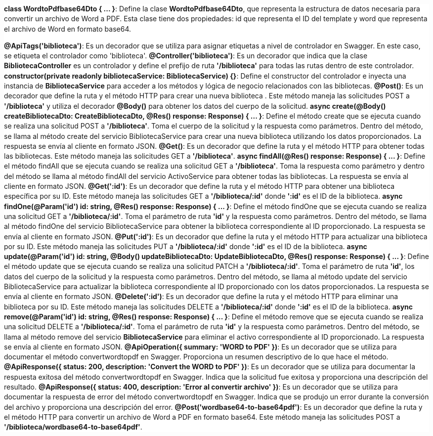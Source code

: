 **class WordtoPdfbase64Dto { ... }**: Define la clase **WordtoPdfbase64Dto**, que representa la estructura de datos necesaria para convertir un archivo de Word a PDF. Esta clase tiene dos propiedades: id que representa el ID del template y word que representa el archivo de Word en formato base64.

**@ApiTags('biblioteca')**: Es un decorador que se utiliza para asignar etiquetas a nivel de controlador en Swagger. En este caso, se etiqueta el controlador como 'biblioteca'.
**@Controller('biblioteca')**: Es un decorador que indica que la clase **BibliotecaController** es un controlador y define el prefijo de ruta **'/biblioteca'** para todas las rutas dentro de este controlador.
**constructor(private readonly bibliotecaService: BibliotecaService) {}**: Define el constructor del controlador e inyecta una instancia de **BibliotecaService** para acceder a los métodos y lógica de negocio relacionados con las bibliotecas.
**@Post()**: Es un decorador que define la ruta y el método HTTP para crear una nueva biblioteca . Este método maneja las solicitudes POST a **'/biblioteca'** y utiliza el decorador **@Body()** para obtener los datos del cuerpo de la solicitud.
**async create(@Body() createBibliotecaDto: CreateBibliotecaDto, @Res() response: Response) { ... }**: Define el método create que se ejecuta cuando se realiza una solicitud POST a **'/biblioteca'**. Toma el cuerpo de la solicitud y la respuesta como parámetros. Dentro del método, se llama al método create del servicio BibliotecaService para crear una nueva biblioteca utilizando los datos proporcionados. La respuesta se envía al cliente en formato JSON.
**@Get()**: Es un decorador que define la ruta y el método HTTP para obtener todas las bibliotecas. Este método maneja las solicitudes GET a **'/biblioteca'**.
**async findAll(@Res() response: Response) { ... }**: Define el método findAll que se ejecuta cuando se realiza una solicitud GET a **'/biblioteca'**. Toma la respuesta como parámetro y dentro del método se llama al método findAll del servicio ActivoService para obtener todas las bibliotecas. La respuesta se envía al cliente en formato JSON.
**@Get(':id')**: Es un decorador que define la ruta y el método HTTP para obtener una biblioteca específica por su ID. Este método maneja las solicitudes GET a **'/biblioteca/:id'** donde **':id'** es el ID de la biblioteca.
**async findOne(@Param('id') id: string, @Res() response: Response) { ... }**: Define el método findOne que se ejecuta cuando se realiza una solicitud GET a **'/biblioteca/:id'**. Toma el parámetro de ruta **'id'** y la respuesta como parámetros. Dentro del método, se llama al método findOne del servicio BibliotecaService para obtener la biblioteca correspondiente al ID proporcionado. La respuesta se envía al cliente en formato JSON.
**@Put(':id')**: Es un decorador que define la ruta y el método HTTP para actualizar una biblioteca por su ID. Este método maneja las solicitudes PUT a **'/biblioteca/:id'** donde **':id'** es el ID de la biblioteca.
**async update(@Param('id') id: string, @Body() updateBibliotecaDto: UpdateBibliotecaDto, @Res() response: Response) { ... }**: Define el método update que se ejecuta cuando se realiza una solicitud PATCH a **'/biblioteca/:id'**. Toma el parámetro de ruta **'id'**, los datos del cuerpo de la solicitud y la respuesta como parámetros. Dentro del método, se llama al método update del servicio BibliotecaService para actualizar la biblioteca correspondiente al ID proporcionado con los datos proporcionados. La respuesta se envía al cliente en formato JSON.
**@Delete(':id')**: Es un decorador que define la ruta y el método HTTP para eliminar una biblioteca por su ID. Este método maneja las solicitudes DELETE a **'/biblioteca/:id'** donde **':id'** es el ID de la biblioteca.
**async remove(@Param('id') id: string, @Res() response: Response) { ... }**: Define el método remove que se ejecuta cuando se realiza una solicitud DELETE a **'/biblioteca/:id'**. Toma el parámetro de ruta **'id'** y la respuesta como parámetros. Dentro del método, se llama al método remove del servicio **BibliotecaService** para eliminar el activo correspondiente al ID proporcionado. La respuesta se envía al cliente en formato JSON.
**@ApiOperation({ summary: 'WORD to PDF' })**: Es un decorador que se utiliza para documentar el método convertwordtopdf en Swagger. Proporciona un resumen descriptivo de lo que hace el método.
**@ApiResponse({ status: 200, description: 'Convert the WORD to PDF' })**: Es un decorador que se utiliza para documentar la respuesta exitosa del método convertwordtopdf en Swagger. Indica que la solicitud fue exitosa y proporciona una descripción del resultado.
**@ApiResponse({ status: 400, description: 'Error al convertir archivo' })**: Es un decorador que se utiliza para documentar la respuesta de error del método convertwordtopdf en Swagger. Indica que se produjo un error durante la conversión del archivo y proporciona una descripción del error.
**@Post('wordbase64-to-base64pdf')**: Es un decorador que define la ruta y el método HTTP para convertir un archivo de Word a PDF en formato base64. Este método maneja las solicitudes POST a **'/biblioteca/wordbase64-to-base64pdf'**.